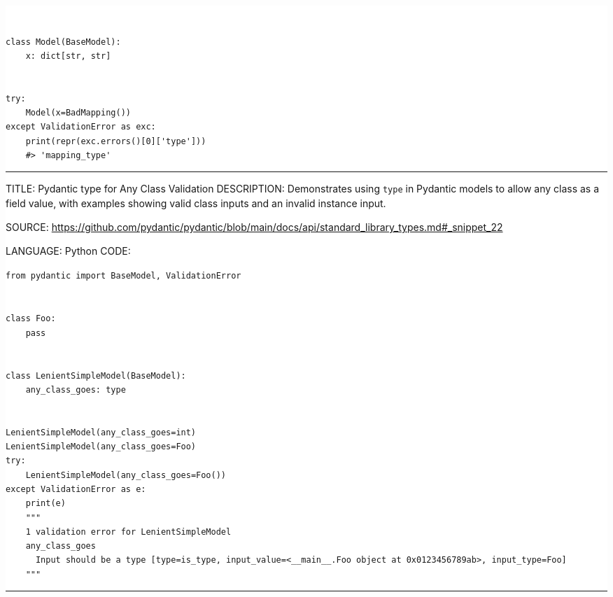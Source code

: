 ```


class Model(BaseModel):
    x: dict[str, str]


try:
    Model(x=BadMapping())
except ValidationError as exc:
    print(repr(exc.errors()[0]['type']))
    #> 'mapping_type'
```

----------------------------------------

TITLE: Pydantic type for Any Class Validation
DESCRIPTION: Demonstrates using `type` in Pydantic models to allow any class as a field value, with examples showing valid class inputs and an invalid instance input.

SOURCE: https://github.com/pydantic/pydantic/blob/main/docs/api/standard_library_types.md#_snippet_22

LANGUAGE: Python
CODE:
```
from pydantic import BaseModel, ValidationError


class Foo:
    pass


class LenientSimpleModel(BaseModel):
    any_class_goes: type


LenientSimpleModel(any_class_goes=int)
LenientSimpleModel(any_class_goes=Foo)
try:
    LenientSimpleModel(any_class_goes=Foo())
except ValidationError as e:
    print(e)
    """
    1 validation error for LenientSimpleModel
    any_class_goes
      Input should be a type [type=is_type, input_value=<__main__.Foo object at 0x0123456789ab>, input_type=Foo]
    """

```

----------------------------------------
